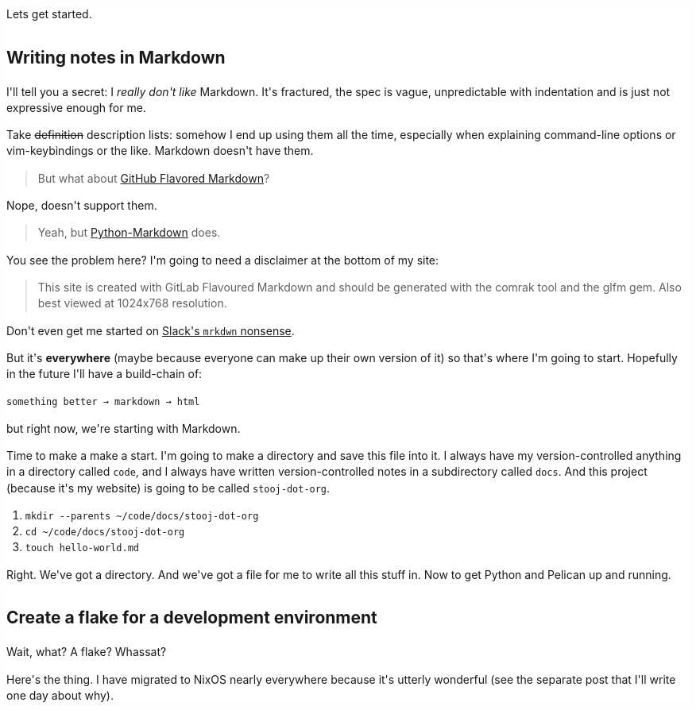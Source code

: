Lets get started.

## Writing notes in Markdown

I'll tell you a secret: I _really don't like_ Markdown. It's fractured, the spec
is vague, unpredictable with indentation and is just not expressive enough for
me.

Take <del>definition</del> description lists: somehow I end up
using them all the time, especially when explaining command-line options or
vim-keybindings or the like. Markdown doesn't have them.

> But what about [GitHub Flavored Markdown](https://github.github.com/gfm/)?

Nope, doesn't support them.

> Yeah, but [Python-Markdown](https://python-markdown.github.io/extensions/definition_lists/) does.

You see the problem here? I'm going to need a disclaimer at the bottom of my
site:

> This site is created with GitLab Flavoured Markdown and should be generated
> with the comrak tool and the glfm gem. Also best viewed at 1024x768
> resolution.

Don't even get me started on [Slack's `mrkdwn` nonsense](https://slack.com/help/articles/202288908-Format-your-messages).

But it's **everywhere** (maybe because everyone can make up their own version of
it) so that's where I'm going to start. Hopefully in the future I'll have a
build-chain of:

```
something better → markdown → html
```

but right now, we're starting with Markdown.



Time to make a make a start. I'm going to make a directory and save this file
into it. I always have my version-controlled anything in a directory called
`code`, and I always have written version-controlled notes in a subdirectory
called `docs`. And this project (because it's my website) is going to be called
`stooj-dot-org`.

1. `mkdir --parents ~/code/docs/stooj-dot-org`
2. `cd ~/code/docs/stooj-dot-org`
3. `touch hello-world.md`

Right. We've got a directory. And we've got a file for me to write all this
stuff in. Now to get Python and Pelican up and running.

## Create a flake for a development environment

Wait, what? A flake? Whassat?

Here's the thing. I have migrated to NixOS nearly everywhere because it's
utterly wonderful (see the separate post that I'll write one day about why).
